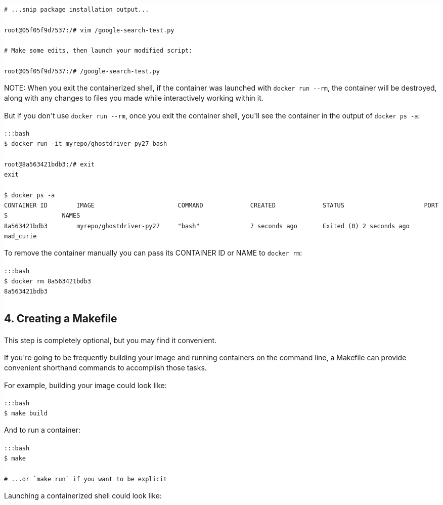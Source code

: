     # ...snip package installation output...

    root@05f05f9d7537:/# vim /google-search-test.py

    # Make some edits, then launch your modified script:

    root@05f05f9d7537:/# /google-search-test.py

NOTE: When you exit the containerized shell, if the container was launched with ```docker run --rm```,
the container will be destroyed, along with any changes to files you made while interactively working within it.

But if you don't use ```docker run --rm```, once you exit the container shell, you'll see the container in the output of ```docker ps -a```:

    :::bash
    $ docker run -it myrepo/ghostdriver-py27 bash

    root@8a563421bdb3:/# exit
    exit

    $ docker ps -a
    CONTAINER ID        IMAGE                       COMMAND             CREATED             STATUS                      PORTS               NAMES
    8a563421bdb3        myrepo/ghostdriver-py27     "bash"              7 seconds ago       Exited (0) 2 seconds ago                        mad_curie

To remove the container manually you can pass its CONTAINER ID or NAME to ```docker rm```:

    :::bash
    $ docker rm 8a563421bdb3
    8a563421bdb3

## 4. Creating a Makefile

This step is completely optional, but you may find it convenient.

If you're going to be frequently building your image and running containers on the command line, a Makefile can provide convenient shorthand commands to accomplish those tasks.

For example, building your image could look like:

    :::bash
    $ make build

And to run a container:

    :::bash
    $ make

    # ...or `make run` if you want to be explicit

Launching a containerized shell could look like:
